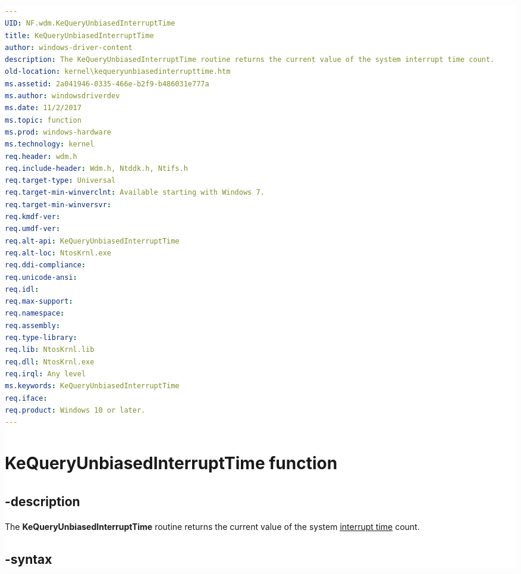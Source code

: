 ```yaml
---
UID: NF.wdm.KeQueryUnbiasedInterruptTime
title: KeQueryUnbiasedInterruptTime
author: windows-driver-content
description: The KeQueryUnbiasedInterruptTime routine returns the current value of the system interrupt time count.
old-location: kernel\kequeryunbiasedinterrupttime.htm
ms.assetid: 2a041946-0335-466e-b2f9-b486031e777a
ms.author: windowsdriverdev
ms.date: 11/2/2017
ms.topic: function
ms.prod: windows-hardware
ms.technology: kernel
req.header: wdm.h
req.include-header: Wdm.h, Ntddk.h, Ntifs.h
req.target-type: Universal
req.target-min-winverclnt: Available starting with Windows 7.
req.target-min-winversvr: 
req.kmdf-ver: 
req.umdf-ver: 
req.alt-api: KeQueryUnbiasedInterruptTime
req.alt-loc: NtosKrnl.exe
req.ddi-compliance: 
req.unicode-ansi: 
req.idl: 
req.max-support: 
req.namespace: 
req.assembly: 
req.type-library: 
req.lib: NtosKrnl.lib
req.dll: NtosKrnl.exe
req.irql: Any level
ms.keywords: KeQueryUnbiasedInterruptTime
req.iface: 
req.product: Windows 10 or later.
---
```


# KeQueryUnbiasedInterruptTime function



## -description
<p>The <b>KeQueryUnbiasedInterruptTime</b> routine returns the current value of the system <a href="http://go.microsoft.com/fwlink/p/?linkid=201082">interrupt time</a> count.</p>


## -syntax
